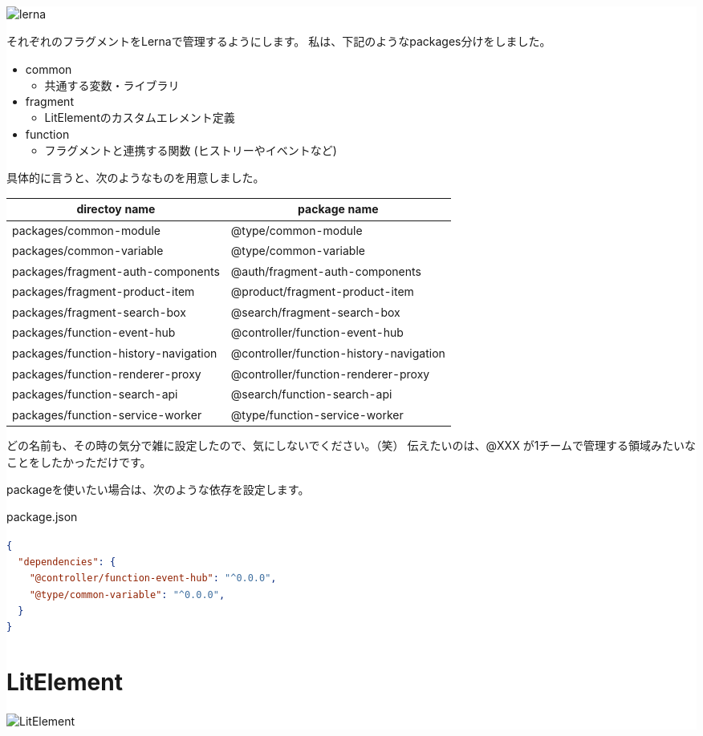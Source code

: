 ![lerna](https://res.cloudinary.com/silverbirder/image/upload/v1614430061/silver-birder.github.io/blog/Lerna.png)

それぞれのフラグメントをLernaで管理するようにします。
私は、下記のようなpackages分けをしました。

* common
  * 共通する変数・ライブラリ
* fragment
  * LitElementのカスタムエレメント定義
* function
  * フラグメントと連携する関数 (ヒストリーやイベントなど)

具体的に言うと、次のようなものを用意しました。

|directoy name| package name|
|--|--|
|packages/common-module|@type/common-module|
|packages/common-variable|@type/common-variable|
|packages/fragment-auth-components|@auth/fragment-auth-components|
|packages/fragment-product-item|@product/fragment-product-item|
|packages/fragment-search-box|@search/fragment-search-box|
|packages/function-event-hub|@controller/function-event-hub|
|packages/function-history-navigation|@controller/function-history-navigation|
|packages/function-renderer-proxy|@controller/function-renderer-proxy|
|packages/function-search-api|@search/function-search-api|
|packages/function-service-worker|@type/function-service-worker|

どの名前も、その時の気分で雑に設定したので、気にしないでください。（笑）
伝えたいのは、@XXX が1チームで管理する領域みたいなことをしたかっただけです。

packageを使いたい場合は、次のような依存を設定します。

package.json
```json
{
  "dependencies": {
    "@controller/function-event-hub": "^0.0.0",
    "@type/common-variable": "^0.0.0",
  }
}
```

# LitElement

![LitElement](https://res.cloudinary.com/silverbirder/image/upload/v1614430086/silver-birder.github.io/blog/LitElement.jpg)
